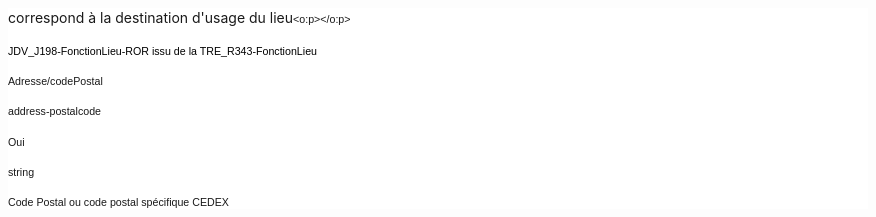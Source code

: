   correspond à la destination d'usage du lieu</span><span style='font-size:
  8.0pt;line-height:115%;font-family:"Arial",sans-serif;mso-fareast-font-family:
  Calibri;mso-bidi-font-family:"Times New Roman";mso-fareast-language:FR'><o:p></o:p></span></p>
  <p class=MsoNormal style='margin-bottom:6.0pt;line-height:115%;mso-yfti-cnfc:
  64'><span style='font-size:8.0pt;line-height:115%;font-family:"Arial",sans-serif;
  mso-fareast-font-family:Calibri;mso-bidi-font-family:"Times New Roman";
  color:black;mso-color-alt:windowtext;mso-fareast-language:FR'>JDV_J198-FonctionLieu-ROR
  issu de la TRE_R343-FonctionLieu</span><span style='font-size:8.0pt;
  line-height:115%;font-family:"Arial",sans-serif;mso-fareast-font-family:Calibri;
  mso-bidi-font-family:"Times New Roman";mso-fareast-language:FR'><o:p></o:p></span></p>
  </td>
 </tr>
 <tr style='mso-yfti-irow:9'>
  <td valign=top style='border:solid #8EAADB 1.0pt;border-top:none;mso-border-top-alt:
  solid #8EAADB .5pt;mso-border-alt:solid #8EAADB .5pt;padding:0cm 5.4pt 0cm 5.4pt'>
  <p class=MsoNormal style='margin-bottom:6.0pt;line-height:115%'><span
  style='font-size:8.0pt;line-height:115%;font-family:"Arial",sans-serif;
  mso-fareast-font-family:Calibri;mso-bidi-font-family:"Times New Roman";
  mso-fareast-language:FR'>Adresse/<span class=SpellE>codePostal</span><span
  style='mso-bidi-font-weight:bold'><o:p></o:p></span></span></p>
  </td>
  <td valign=top style='border-top:none;border-left:none;border-bottom:solid #8EAADB 1.0pt;
  border-right:solid #8EAADB 1.0pt;mso-border-top-alt:solid #8EAADB .5pt;
  mso-border-left-alt:solid #8EAADB .5pt;mso-border-alt:solid #8EAADB .5pt;
  padding:0cm 5.4pt 0cm 5.4pt'>
  <p class=MsoNormal style='margin-bottom:6.0pt;line-height:115%'><span
  class=SpellE><span class=GramE><span style='font-size:8.0pt;line-height:115%;
  font-family:"Arial",sans-serif;mso-fareast-font-family:Calibri;mso-bidi-font-family:
  "Times New Roman";mso-fareast-language:FR'>address</span></span><span
  style='font-size:8.0pt;line-height:115%;font-family:"Arial",sans-serif;
  mso-fareast-font-family:Calibri;mso-bidi-font-family:"Times New Roman";
  mso-fareast-language:FR'>-postalcode</span></span><span style='font-size:
  8.0pt;line-height:115%;font-family:"Arial",sans-serif;mso-fareast-font-family:
  Calibri;mso-bidi-font-family:"Times New Roman";mso-fareast-language:FR'><o:p></o:p></span></p>
  </td>
  <td valign=top style='border-top:none;border-left:none;border-bottom:solid #8EAADB 1.0pt;
  border-right:solid #8EAADB 1.0pt;mso-border-top-alt:solid #8EAADB .5pt;
  mso-border-left-alt:solid #8EAADB .5pt;mso-border-alt:solid #8EAADB .5pt;
  padding:0cm 5.4pt 0cm 5.4pt'>
  <p class=MsoNormal style='margin-bottom:6.0pt;line-height:115%'><span
  style='font-size:8.0pt;line-height:115%;font-family:"Arial",sans-serif;
  mso-fareast-font-family:Calibri;mso-bidi-font-family:"Times New Roman";
  mso-fareast-language:FR'>Oui<o:p></o:p></span></p>
  </td>
  <td valign=top style='border-top:none;border-left:none;border-bottom:solid #8EAADB 1.0pt;
  border-right:solid #8EAADB 1.0pt;mso-border-top-alt:solid #8EAADB .5pt;
  mso-border-left-alt:solid #8EAADB .5pt;mso-border-alt:solid #8EAADB .5pt;
  padding:0cm 5.4pt 0cm 5.4pt'>
  <p class=MsoNormal style='margin-bottom:6.0pt;line-height:115%'><span
  class=GramE><span style='font-size:8.0pt;line-height:115%;font-family:"Arial",sans-serif;
  mso-fareast-font-family:Calibri;mso-bidi-font-family:"Times New Roman";
  mso-fareast-language:FR'>string</span></span><span style='font-size:8.0pt;
  line-height:115%;font-family:"Arial",sans-serif;mso-fareast-font-family:Calibri;
  mso-bidi-font-family:"Times New Roman";mso-fareast-language:FR'><o:p></o:p></span></p>
  </td>
  <td valign=top style='border-top:none;border-left:none;border-bottom:solid #8EAADB 1.0pt;
  border-right:solid #8EAADB 1.0pt;mso-border-top-alt:solid #8EAADB .5pt;
  mso-border-left-alt:solid #8EAADB .5pt;mso-border-alt:solid #8EAADB .5pt;
  padding:0cm 5.4pt 0cm 5.4pt'>
  <p class=MsoNormal style='margin-bottom:6.0pt;line-height:115%'><span
  style='font-size:8.0pt;line-height:115%;font-family:"Arial",sans-serif;
  mso-fareast-font-family:Calibri;mso-bidi-font-family:"Times New Roman";
  mso-fareast-language:FR'>Code Postal ou code postal spécifique CEDEX<o:p></o:p></span></p>
  </td>